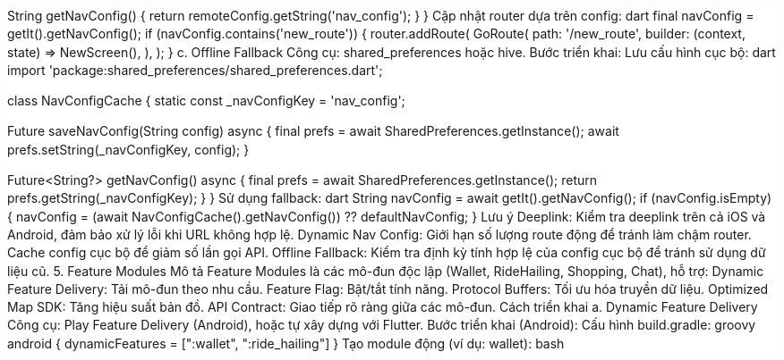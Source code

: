   String getNavConfig() {
    return remoteConfig.getString('nav_config');
  }
}
Cập nhật router dựa trên config:
dart
final navConfig = getIt<NavConfigService>().getNavConfig();
if (navConfig.contains('new_route')) {
  router.addRoute(
    GoRoute(
      path: '/new_route',
      builder: (context, state) => NewScreen(),
    ),
  );
}
c. Offline Fallback
Công cụ: shared_preferences hoặc hive.
Bước triển khai:
Lưu cấu hình cục bộ:
dart
import 'package:shared_preferences/shared_preferences.dart';

class NavConfigCache {
  static const _navConfigKey = 'nav_config';

  Future<void> saveNavConfig(String config) async {
    final prefs = await SharedPreferences.getInstance();
    await prefs.setString(_navConfigKey, config);
  }

  Future<String?> getNavConfig() async {
    final prefs = await SharedPreferences.getInstance();
    return prefs.getString(_navConfigKey);
  }
}
Sử dụng fallback:
dart
String navConfig = await getIt<NavConfigService>().getNavConfig();
if (navConfig.isEmpty) {
  navConfig = (await NavConfigCache().getNavConfig()) ?? defaultNavConfig;
}
Lưu ý
Deeplink: Kiểm tra deeplink trên cả iOS và Android, đảm bảo xử lý lỗi khi URL không hợp lệ.
Dynamic Nav Config: Giới hạn số lượng route động để tránh làm chậm router. Cache config cục bộ để giảm số lần gọi API.
Offline Fallback: Kiểm tra định kỳ tính hợp lệ của config cục bộ để tránh sử dụng dữ liệu cũ.
5. Feature Modules
Mô tả
Feature Modules là các mô-đun độc lập (Wallet, RideHailing, Shopping, Chat), hỗ trợ:
Dynamic Feature Delivery: Tải mô-đun theo nhu cầu.
Feature Flag: Bật/tắt tính năng.
Protocol Buffers: Tối ưu hóa truyền dữ liệu.
Optimized Map SDK: Tăng hiệu suất bản đồ.
API Contract: Giao tiếp rõ ràng giữa các mô-đun.
Cách triển khai
a. Dynamic Feature Delivery
Công cụ: Play Feature Delivery (Android), hoặc tự xây dựng với Flutter.
Bước triển khai (Android):
Cấu hình build.gradle:
groovy
android {
  dynamicFeatures = [":wallet", ":ride_hailing"]
}
Tạo module động (ví dụ: wallet):
bash